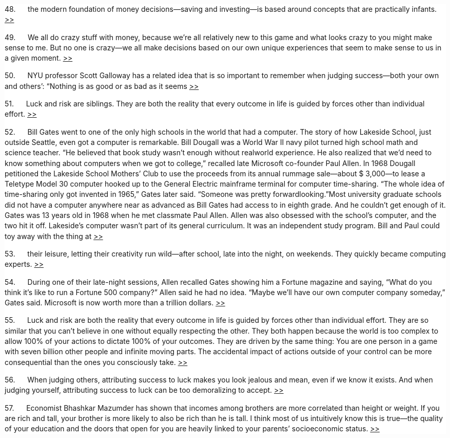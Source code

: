 48.      the modern foundation of money decisions—saving and investing—is based around concepts that are practically infants. [>>](marginnote3app://note/E2387807-6A1B-4969-9A63-D828A2572C2F)

49.      We all do crazy stuff with money, because we’re all relatively new to this game and what looks crazy to you might make sense to me. But no one is crazy—we all make decisions based on our own unique experiences that seem to make sense to us in a given moment. [>>](marginnote3app://note/87B92503-85AD-4AC0-9B88-A31BFD4D3BB0)

50.      NYU professor Scott Galloway has a related idea that is so important to remember when judging success—both your own and others’: “Nothing is as good or as bad as it seems [>>](marginnote3app://note/9A188B31-7392-47DE-B2B5-C1FC7DECAA5B)

51.      Luck and risk are siblings. They are both the reality that every outcome in life is guided by forces other than individual effort. [>>](marginnote3app://note/37FD4D7F-C49A-4BA7-8F84-0638A761EB45)

52.      Bill Gates went to one of the only high schools in the world that had a computer. The story of how Lakeside School, just outside Seattle, even got a computer is remarkable. Bill Dougall was a World War II navy pilot turned high school math and science teacher. “He believed that book study wasn’t enough without realworld experience. He also realized that we’d need to know something about computers when we got to college,” recalled late Microsoft co-founder Paul Allen. In 1968 Dougall petitioned the Lakeside School Mothers’ Club to use the proceeds from its annual rummage sale—about $ 3,000—to lease a Teletype Model 30 computer hooked up to the General Electric mainframe terminal for computer time-sharing. “The whole idea of time-sharing only got invented in 1965,” Gates later said. “Someone was pretty forwardlooking.”Most university graduate schools did not have a computer anywhere near as advanced as Bill Gates had access to in eighth grade. And he couldn’t get enough of it. Gates was 13 years old in 1968 when he met classmate Paul Allen. Allen was also obsessed with the school’s computer, and the two hit it off. Lakeside’s computer wasn’t part of its general curriculum. It was an independent study program. Bill and Paul could toy away with the thing at [>>](marginnote3app://note/2F9E7681-4F18-4362-B7F1-FC426EAEE6EF)

53.      their leisure, letting their creativity run wild—after school, late into the night, on weekends. They quickly became computing experts. [>>](marginnote3app://note/E86460DC-A64C-4EEF-A8A5-24C2569609C9)

54.      During one of their late-night sessions, Allen recalled Gates showing him a Fortune magazine and saying, “What do you think it’s like to run a Fortune 500 company?” Allen said he had no idea. “Maybe we’ll have our own computer company someday,” Gates said. Microsoft is now worth more than a trillion dollars. [>>](marginnote3app://note/EE7BB17F-B7B9-489F-9B42-AF329C5EC089)

55.      Luck and risk are both the reality that every outcome in life is guided by forces other than individual effort. They are so similar that you can’t believe in one without equally respecting the other. They both happen because the world is too complex to allow 100% of your actions to dictate 100% of your outcomes. They are driven by the same thing: You are one person in a game with seven billion other people and infinite moving parts. The accidental impact of actions outside of your control can be more consequential than the ones you consciously take. [>>](marginnote3app://note/59B31BD6-EEA1-4736-9857-3281893EA7FB)

56.      When judging others, attributing success to luck makes you look jealous and mean, even if we know it exists. And when judging yourself, attributing success to luck can be too demoralizing to accept. [>>](marginnote3app://note/1DDF0AF6-7F32-462E-87DB-4627A36A7146)

57.      Economist Bhashkar Mazumder has shown that incomes among brothers are more correlated than height or weight. If you are rich and tall, your brother is more likely to also be rich than he is tall. I think most of us intuitively know this is true—the quality of your education and the doors that open for you are heavily linked to your parents’ socioeconomic status. [>>](marginnote3app://note/C487529E-9354-49C6-B02E-AE2FF17A5D0F)
